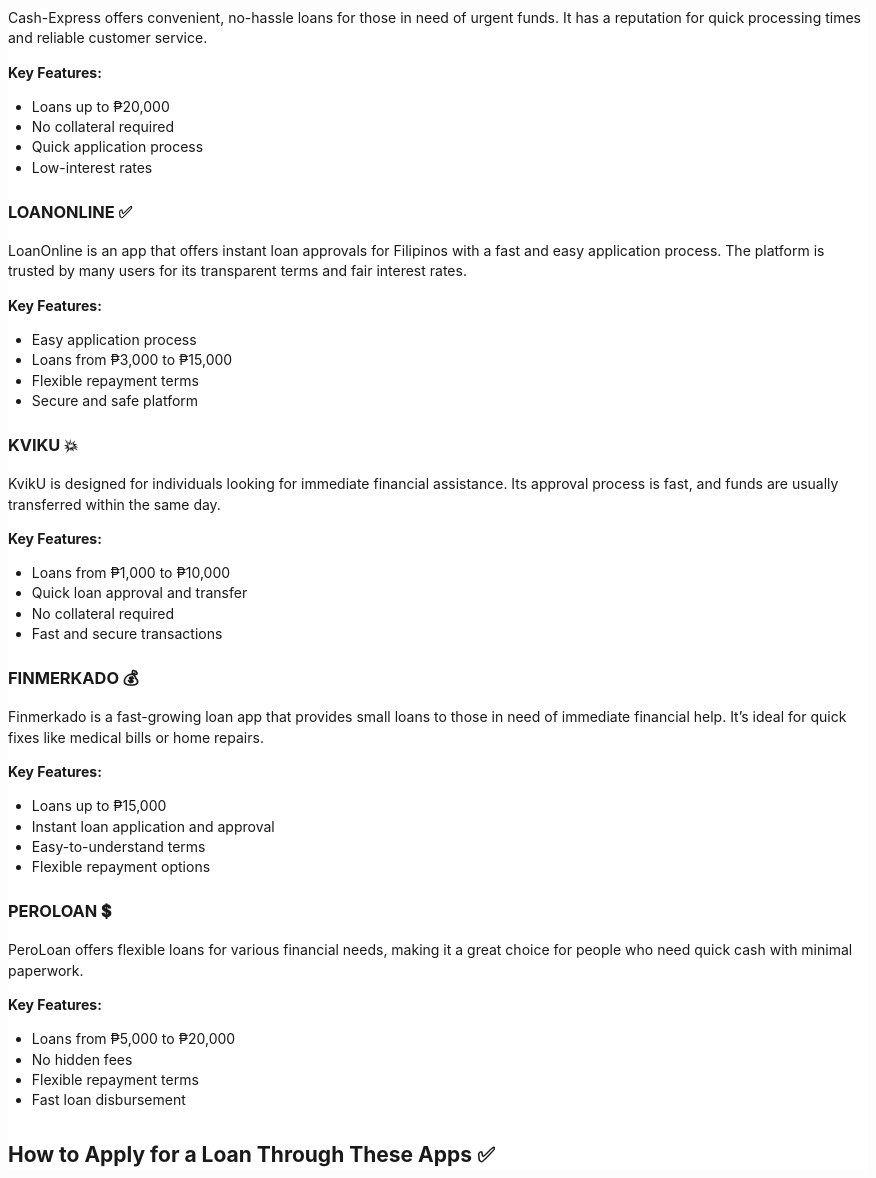 Cash-Express offers convenient, no-hassle loans for those in need of urgent funds. It has a reputation for quick processing times and reliable customer service.

**Key Features:**
- Loans up to ₱20,000
- No collateral required
- Quick application process
- Low-interest rates

### **LOANONLINE** ✅

LoanOnline is an app that offers instant loan approvals for Filipinos with a fast and easy application process. The platform is trusted by many users for its transparent terms and fair interest rates.

**Key Features:**
- Easy application process
- Loans from ₱3,000 to ₱15,000
- Flexible repayment terms
- Secure and safe platform

### **KVIKU** 💥

KvikU is designed for individuals looking for immediate financial assistance. Its approval process is fast, and funds are usually transferred within the same day.

**Key Features:**
- Loans from ₱1,000 to ₱10,000
- Quick loan approval and transfer
- No collateral required
- Fast and secure transactions

### **FINMERKADO** 💰

Finmerkado is a fast-growing loan app that provides small loans to those in need of immediate financial help. It’s ideal for quick fixes like medical bills or home repairs.

**Key Features:**
- Loans up to ₱15,000
- Instant loan application and approval
- Easy-to-understand terms
- Flexible repayment options

### **PEROLOAN** 💲

PeroLoan offers flexible loans for various financial needs, making it a great choice for people who need quick cash with minimal paperwork.

**Key Features:**
- Loans from ₱5,000 to ₱20,000
- No hidden fees
- Flexible repayment terms
- Fast loan disbursement

## **How to Apply for a Loan Through These Apps** ✅
